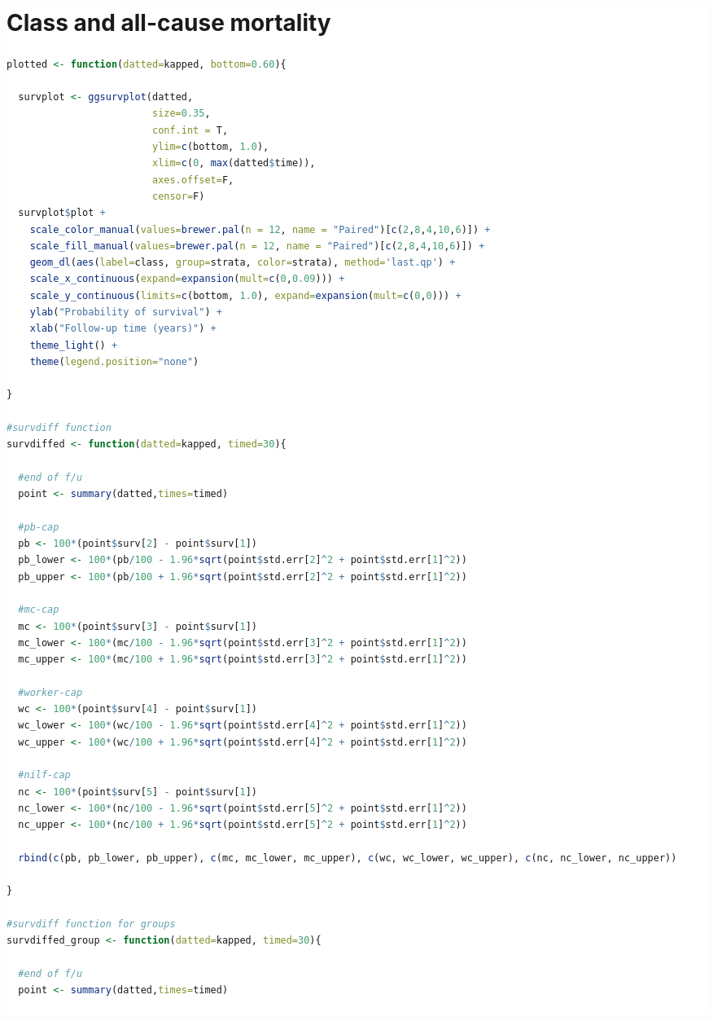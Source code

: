# Class and all-cause mortality


```r
plotted <- function(datted=kapped, bottom=0.60){
  
  survplot <- ggsurvplot(datted,
                         size=0.35,
                         conf.int = T,
                         ylim=c(bottom, 1.0),
                         xlim=c(0, max(datted$time)),
                         axes.offset=F,
                         censor=F)
  survplot$plot +
    scale_color_manual(values=brewer.pal(n = 12, name = "Paired")[c(2,8,4,10,6)]) +
    scale_fill_manual(values=brewer.pal(n = 12, name = "Paired")[c(2,8,4,10,6)]) +
    geom_dl(aes(label=class, group=strata, color=strata), method='last.qp') +
    scale_x_continuous(expand=expansion(mult=c(0,0.09))) +
    scale_y_continuous(limits=c(bottom, 1.0), expand=expansion(mult=c(0,0))) +
    ylab("Probability of survival") +
    xlab("Follow-up time (years)") +
    theme_light() +
    theme(legend.position="none")

}

#survdiff function
survdiffed <- function(datted=kapped, timed=30){
  
  #end of f/u
  point <- summary(datted,times=timed)
  
  #pb-cap
  pb <- 100*(point$surv[2] - point$surv[1])
  pb_lower <- 100*(pb/100 - 1.96*sqrt(point$std.err[2]^2 + point$std.err[1]^2))
  pb_upper <- 100*(pb/100 + 1.96*sqrt(point$std.err[2]^2 + point$std.err[1]^2))
    
  #mc-cap
  mc <- 100*(point$surv[3] - point$surv[1])
  mc_lower <- 100*(mc/100 - 1.96*sqrt(point$std.err[3]^2 + point$std.err[1]^2))
  mc_upper <- 100*(mc/100 + 1.96*sqrt(point$std.err[3]^2 + point$std.err[1]^2))
  
  #worker-cap
  wc <- 100*(point$surv[4] - point$surv[1])
  wc_lower <- 100*(wc/100 - 1.96*sqrt(point$std.err[4]^2 + point$std.err[1]^2))
  wc_upper <- 100*(wc/100 + 1.96*sqrt(point$std.err[4]^2 + point$std.err[1]^2))
  
  #nilf-cap
  nc <- 100*(point$surv[5] - point$surv[1])
  nc_lower <- 100*(nc/100 - 1.96*sqrt(point$std.err[5]^2 + point$std.err[1]^2))
  nc_upper <- 100*(nc/100 + 1.96*sqrt(point$std.err[5]^2 + point$std.err[1]^2))
  
  rbind(c(pb, pb_lower, pb_upper), c(mc, mc_lower, mc_upper), c(wc, wc_lower, wc_upper), c(nc, nc_lower, nc_upper))
  
}

#survdiff function for groups
survdiffed_group <- function(datted=kapped, timed=30){
  
  #end of f/u
  point <- summary(datted,times=timed)
  
```